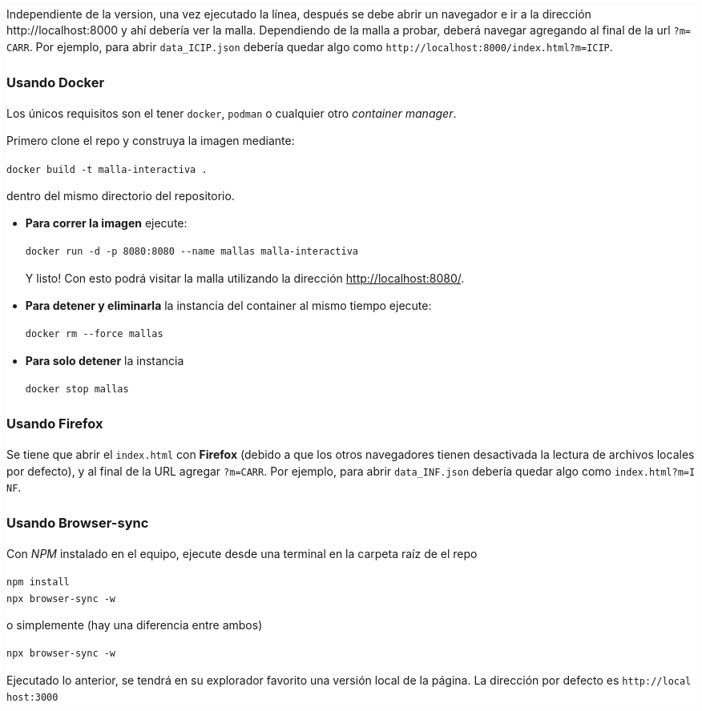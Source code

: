 Independiente de la version, una vez ejecutado la línea, después se debe abrir un navegador
e ir a la dirección http://localhost:8000 y ahí debería ver la malla.
Dependiendo de la malla a probar, deberá navegar agregando al final de la url `?m=CARR`. Por ejemplo,
para abrir `data_ICIP.json` debería quedar algo como `http://localhost:8000/index.html?m=ICIP`.



### Usando Docker
Los únicos requisitos son el tener `docker`, `podman` o cualquier otro _container manager_.

Primero clone el repo y construya la imagen mediante:
```shell
docker build -t malla-interactiva .
```

dentro del mismo directorio del repositorio.

* **Para correr la imagen** ejecute:
    ```shell
    docker run -d -p 8080:8080 --name mallas malla-interactiva
    ```
    Y listo! Con esto podrá visitar la malla utilizando la dirección [http://localhost:8080/](http://localhost:8080/).

* **Para detener y eliminarla** la instancia del container al mismo tiempo ejecute:

    ```shell
    docker rm --force mallas
    ```
* **Para solo detener** la instancia
    ```shell
    docker stop mallas
    ```



### Usando Firefox
Se tiene que abrir el `index.html` con **Firefox** (debido a que los otros navegadores tienen
desactivada la lectura de archivos locales por defecto), y al final de la URL agregar `?m=CARR`. Por ejemplo,
para abrir `data_INF.json` debería quedar algo como `index.html?m=INF`.



### Usando Browser-sync
Con *NPM* instalado en el equipo, ejecute desde una terminal en la carpeta raíz de el repo
```shell
npm install
npx browser-sync -w
```
o simplemente (hay una diferencia entre ambos)
```shell
npx browser-sync -w
```
Ejecutado lo anterior, se tendrá en su explorador favorito una
versión local de la página. La dirección por defecto es `http://localhost:3000`
